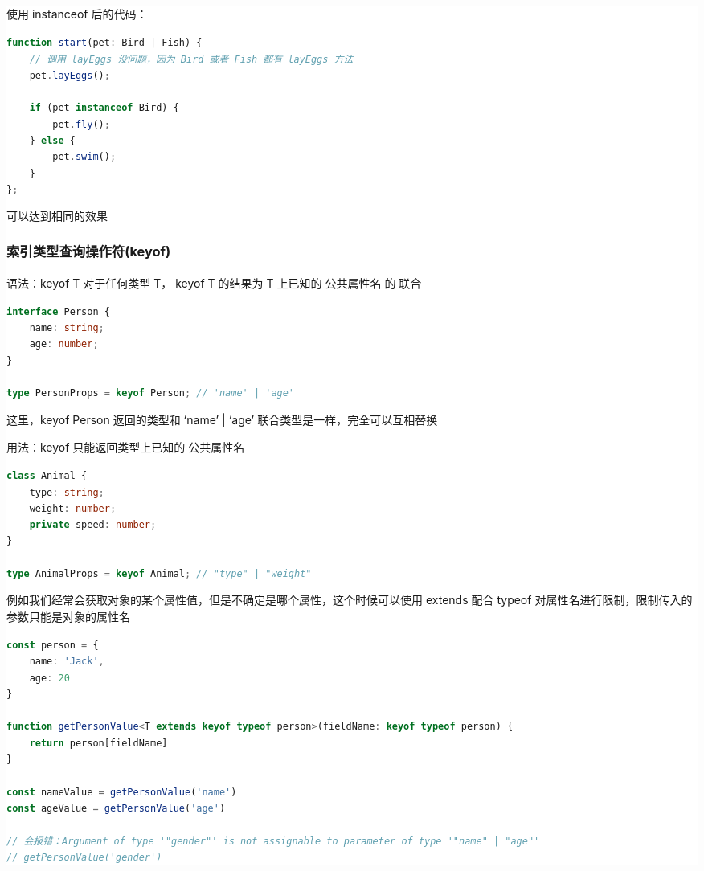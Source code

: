 使用 instanceof 后的代码：

```typescript
function start(pet: Bird | Fish) {
    // 调用 layEggs 没问题，因为 Bird 或者 Fish 都有 layEggs 方法
    pet.layEggs();

    if (pet instanceof Bird) {
        pet.fly();
    } else {
        pet.swim();
    }
};
```

可以达到相同的效果



### 索引类型查询操作符(keyof)

语法：keyof T
对于任何类型 T， keyof T 的结果为 T 上已知的 公共属性名 的 联合

```typescript
interface Person {
    name: string;
    age: number;
}

type PersonProps = keyof Person; // 'name' | 'age'
```

这里，keyof Person 返回的类型和 ‘name’ | ‘age’ 联合类型是一样，完全可以互相替换

用法：keyof 只能返回类型上已知的 公共属性名

```typescript
class Animal {
    type: string;
    weight: number;
    private speed: number;
}

type AnimalProps = keyof Animal; // "type" | "weight"
```

例如我们经常会获取对象的某个属性值，但是不确定是哪个属性，这个时候可以使用 extends 配合 typeof 对属性名进行限制，限制传入的参数只能是对象的属性名

```typescript
const person = {
    name: 'Jack',
    age: 20
}

function getPersonValue<T extends keyof typeof person>(fieldName: keyof typeof person) {
    return person[fieldName]
}

const nameValue = getPersonValue('name')
const ageValue = getPersonValue('age')

// 会报错：Argument of type '"gender"' is not assignable to parameter of type '"name" | "age"'
// getPersonValue('gender')
```
